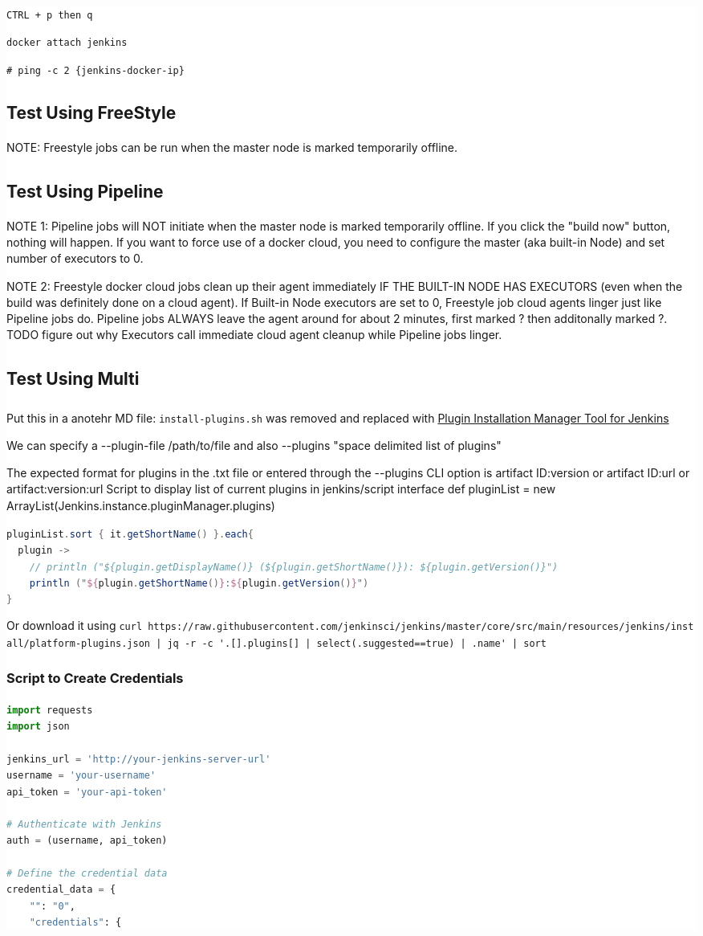 `CTRL + p then q`

`docker attach jenkins`

`# ping -c 2 {jenkins-docker-ip}`

## Test Using FreeStyle

NOTE: Freestyle jobs can be run when the master node is marked temporarily offline.

## Test Using Pipeline

NOTE 1: Pipeline jobs will NOT initiate when the master node is marked temporarily offline. If you click the "build now" button, nothing will happen. If you want to force use of a docker cloud, you need to configure the master (aka built-in Node) and set number of executors to 0.

NOTE 2: Freestyle docker cloud jobs clean up their agent immediately IF THE BUILT-IN NODE HAS EXECUTORS (even when the build was definitely done on a cloud agent). If Built-in Node executors are set to 0, Freestyle job cloud agents linger just like Pipeline jobs do. Pipeline jobs ALWAYS leave the agent around for about 2 minutes, first marked ? then additonally marked ?. TODO figure out why Executors call immediate cloud agent cleanup while Pipeline jobs linger.

## Test Using Multi


###

Put this in a anotehr MD file:
`install-plugins.sh` was removed and replaced with [Plugin Installation Manager Tool for Jenkins](https://github.com/jenkinsci/plugin-installation-manager-tool/#readme)

We can specify a --plugin-file /path/to/file and also --plugins "space delimited list of plugins"

The expected format for plugins in the .txt file or entered through the --plugins CLI option is artifact ID:version or artifact ID:url or artifact:version:url
Script to display list of current plugins in jenkins/script interface
def pluginList = new ArrayList(Jenkins.instance.pluginManager.plugins)

```groovy
pluginList.sort { it.getShortName() }.each{
  plugin -> 
    // println ("${plugin.getDisplayName()} (${plugin.getShortName()}): ${plugin.getVersion()}")
    println ("${plugin.getShortName()}:${plugin.getVersion()}")
}
```

Or download it using `curl https://raw.githubusercontent.com/jenkinsci/jenkins/master/core/src/main/resources/jenkins/install/platform-plugins.json | jq -r -c '.[].plugins[] | select(.suggested==true) | .name' | sort`


### Script to Create Credentials

```Python
import requests
import json

jenkins_url = 'http://your-jenkins-server-url'
username = 'your-username'
api_token = 'your-api-token'

# Authenticate with Jenkins
auth = (username, api_token)

# Define the credential data
credential_data = {
    "": "0",
    "credentials": {
```